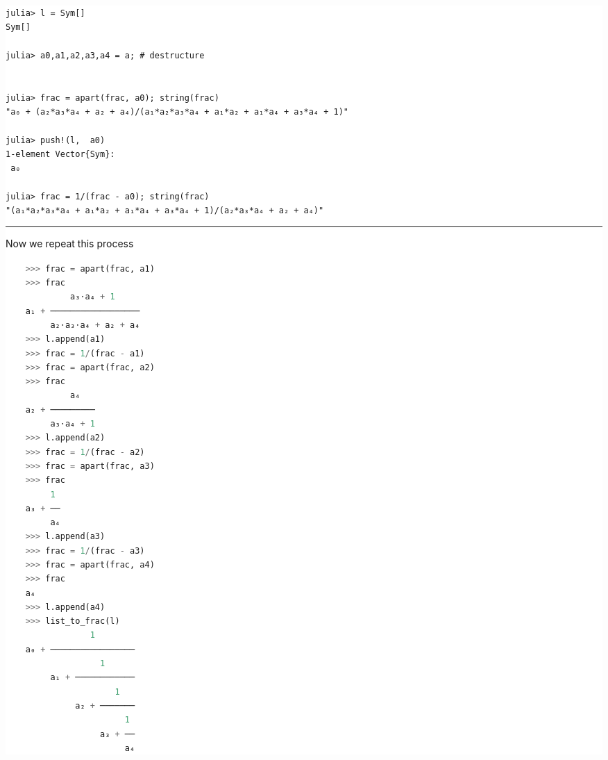 ```jldoctest simplification
julia> l = Sym[]
Sym[]

julia> a0,a1,a2,a3,a4 = a; # destructure


julia> frac = apart(frac, a0); string(frac)
"a₀ + (a₂*a₃*a₄ + a₂ + a₄)/(a₁*a₂*a₃*a₄ + a₁*a₂ + a₁*a₄ + a₃*a₄ + 1)"

julia> push!(l,  a0)
1-element Vector{Sym}:
 a₀

julia> frac = 1/(frac - a0); string(frac)
"(a₁*a₂*a₃*a₄ + a₁*a₂ + a₁*a₄ + a₃*a₄ + 1)/(a₂*a₃*a₄ + a₂ + a₄)"
```

----

Now we repeat this process

```python
    >>> frac = apart(frac, a1)
    >>> frac
             a₃⋅a₄ + 1
    a₁ + ──────────────────
         a₂⋅a₃⋅a₄ + a₂ + a₄
    >>> l.append(a1)
    >>> frac = 1/(frac - a1)
    >>> frac = apart(frac, a2)
    >>> frac
             a₄
    a₂ + ─────────
         a₃⋅a₄ + 1
    >>> l.append(a2)
    >>> frac = 1/(frac - a2)
    >>> frac = apart(frac, a3)
    >>> frac
         1
    a₃ + ──
         a₄
    >>> l.append(a3)
    >>> frac = 1/(frac - a3)
    >>> frac = apart(frac, a4)
    >>> frac
    a₄
    >>> l.append(a4)
    >>> list_to_frac(l)
                 1
    a₀ + ─────────────────
                   1
         a₁ + ────────────
                      1
              a₂ + ───────
                        1
                   a₃ + ──
                        a₄
```
